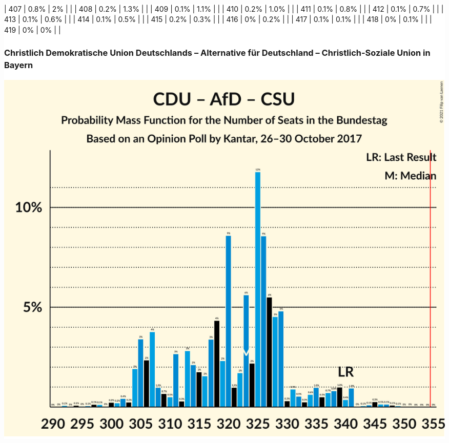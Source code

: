 | 407 | 0.8% | 2% |  |
| 408 | 0.2% | 1.3% |  |
| 409 | 0.1% | 1.1% |  |
| 410 | 0.2% | 1.0% |  |
| 411 | 0.1% | 0.8% |  |
| 412 | 0.1% | 0.7% |  |
| 413 | 0.1% | 0.6% |  |
| 414 | 0.1% | 0.5% |  |
| 415 | 0.2% | 0.3% |  |
| 416 | 0% | 0.2% |  |
| 417 | 0.1% | 0.1% |  |
| 418 | 0% | 0.1% |  |
| 419 | 0% | 0% |  |

### Christlich Demokratische Union Deutschlands – Alternative für Deutschland – Christlich-Soziale Union in Bayern

![Graph with seats probability mass function not yet produced](2017-10-30-Kantar-coalitions-seats-pmf-cdu–afd–csu.png "Seats Probability Mass Function")
